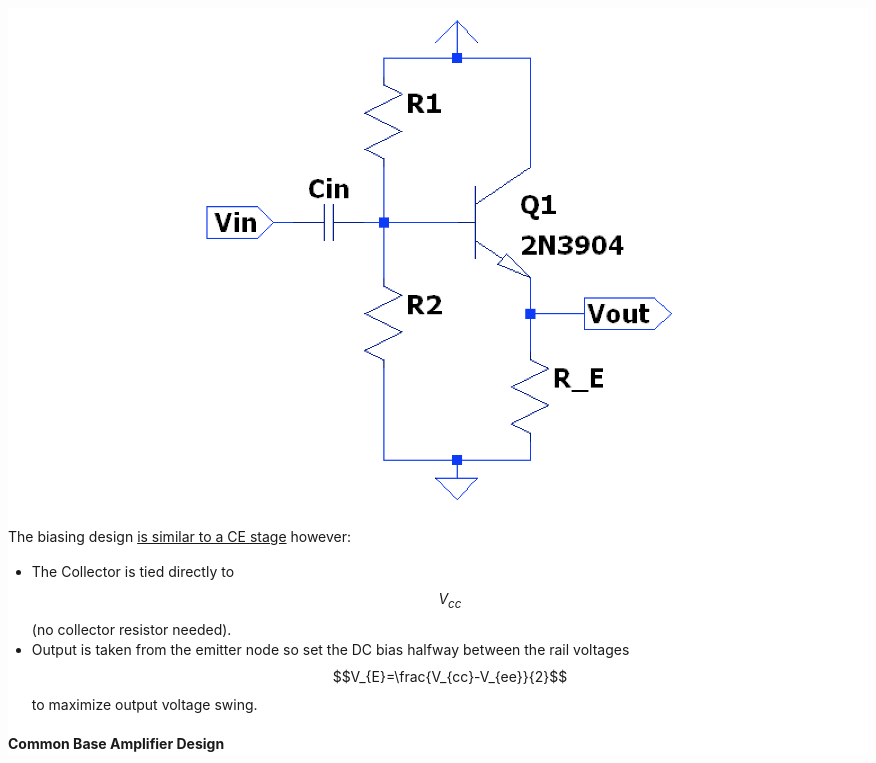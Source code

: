 <center><img src="CC_amp.png" height="500"></center>

The biasing design [is similar to a CE stage](#standard-voltage-divider-bias-circuit) however:
* The Collector is tied directly to $$V_{cc}$$ (no collector resistor needed).
* Output is taken from the emitter node so set the DC bias halfway between the rail voltages $$V_{E}=\frac{V_{cc}-V_{ee}}{2}$$ to maximize output voltage swing.

#### Common Base Amplifier Design
